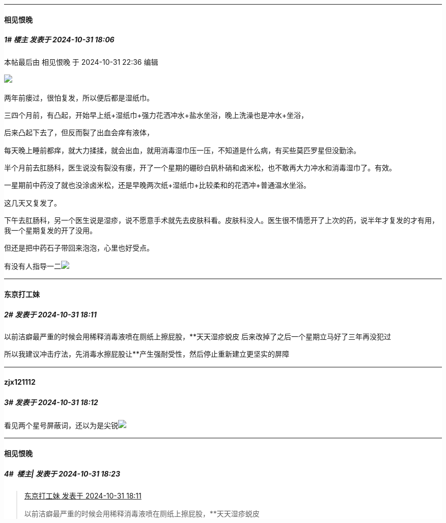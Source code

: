 ﻿
*****

####  相见恨晚  
##### 1#       楼主       发表于 2024-10-31 18:06

 本帖最后由 相见恨晚 于 2024-10-31 22:36 编辑 

<img src="https://static.saraba1st.com/image/smiley/face2017/125.png" referrerpolicy="no-referrer">

两年前瘘过，很怕复发，所以便后都是湿纸巾。

三四个月前，有凸起，开始早上纸+湿纸巾+强力花洒冲水+盐水坐浴，晚上洗澡也是冲水+坐浴，

后来凸起下去了，但反而裂了出血会痒有液体，

每天晚上睡前都痒，就大力揉揉，就会出血，就用消毒湿巾压一压，不知道是什么病，有买些莫匹罗星但没勤涂。

半个月前去肛肠科，医生说没有裂没有瘘，开了一个星期的硼砂白矾朴硝和卤米松，也不敢再大力冲水和消毒湿巾了。有效。

一星期前中药没了就也没涂卤米松，还是早晚两次纸+湿纸巾+比较柔和的花洒冲+普通温水坐浴。

这几天又复发了。

下午去肛肠科，另一个医生说是湿疹，说不愿意手术就先去皮肤科看。皮肤科没人。医生很不情愿开了上次的药，说半年才复发的才有用，我一个星期复发的开了没用。

但还是把中药石子带回来泡泡，心里也好受点。

有没有人指导一二<img src="https://static.saraba1st.com/image/smiley/face2017/147.png" referrerpolicy="no-referrer">

*****

####  东京打工妹  
##### 2#       发表于 2024-10-31 18:11

以前洁癖最严重的时候会用稀释消毒液喷在厕纸上擦屁股，**天天湿疹蜕皮
后来改掉了之后一个星期立马好了三年再没犯过

所以我建议冲击疗法，先消毒水擦屁股让**产生强耐受性，然后停止重新建立更坚实的屏障

*****

####  zjx121112  
##### 3#       发表于 2024-10-31 18:12

看见两个星号屏蔽词，还以为是尖锐<img src="https://static.saraba1st.com/image/smiley/face2017/048.png" referrerpolicy="no-referrer">

*****

####  相见恨晚  
##### 4#         楼主| 发表于 2024-10-31 18:23

<blockquote><a href="httphttps://bbs.saraba1st.com/2b/forum.php?mod=redirect&amp;goto=findpost&amp;pid=66588142&amp;ptid=2205237" target="_blank">东京打工妹 发表于 2024-10-31 18:11</a>

以前洁癖最严重的时候会用稀释消毒液喷在厕纸上擦屁股，**天天湿疹蜕皮

